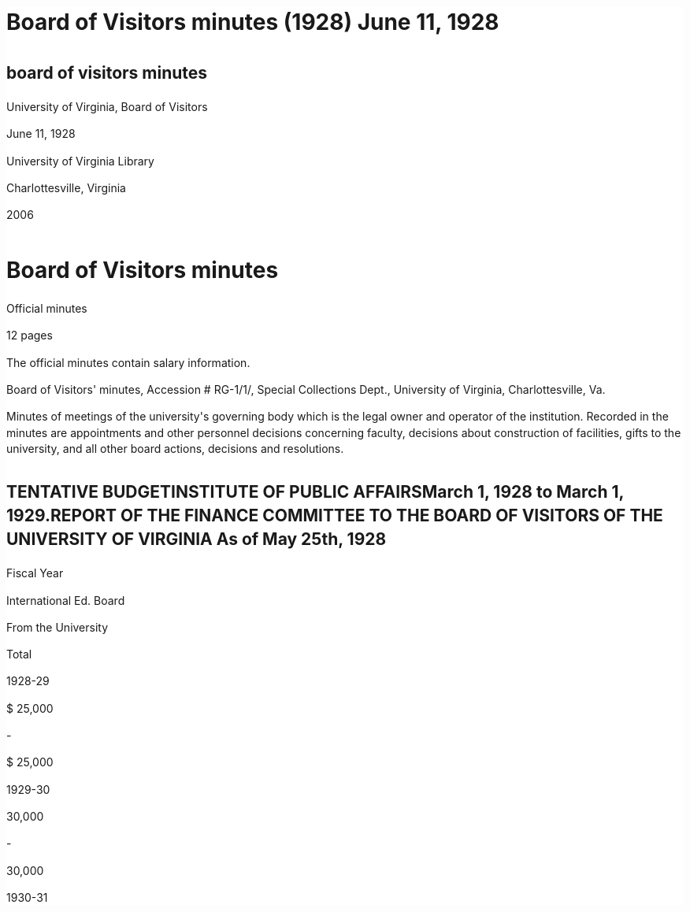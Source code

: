 Board of Visitors minutes (1928) June 11, 1928
==============================================

board of visitors minutes
-------------------------

University of Virginia, Board of Visitors

June 11, 1928

University of Virginia Library

Charlottesville, Virginia

2006

Board of Visitors minutes
=========================

Official minutes

12 pages

The official minutes contain salary information.

Board of Visitors' minutes, Accession # RG-1/1/, Special Collections Dept., University of Virginia, Charlottesville, Va.

Minutes of meetings of the university's governing body which is the legal owner and operator of the institution. Recorded in the minutes are appointments and other personnel decisions concerning faculty, decisions about construction of facilities, gifts to the university, and all other board actions, decisions and resolutions.

TENTATIVE BUDGETINSTITUTE OF PUBLIC AFFAIRSMarch 1, 1928 to March 1, 1929.REPORT OF THE FINANCE COMMITTEE TO THE BOARD OF VISITORS OF THE UNIVERSITY OF VIRGINIA As of May 25th, 1928
-------------------------------------------------------------------------------------------------------------------------------------------------------------------------------------

Fiscal Year

International Ed. Board

From the University

Total

1928-29

$ 25,000

\-

$ 25,000

1929-30

30,000

\-

30,000

1930-31
